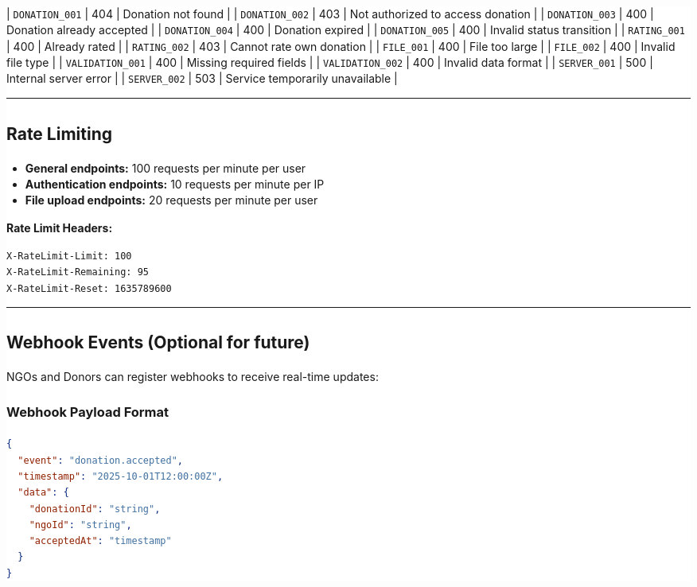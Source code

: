 | `DONATION_001` | 404 | Donation not found |
| `DONATION_002` | 403 | Not authorized to access donation |
| `DONATION_003` | 400 | Donation already accepted |
| `DONATION_004` | 400 | Donation expired |
| `DONATION_005` | 400 | Invalid status transition |
| `RATING_001` | 400 | Already rated |
| `RATING_002` | 403 | Cannot rate own donation |
| `FILE_001` | 400 | File too large |
| `FILE_002` | 400 | Invalid file type |
| `VALIDATION_001` | 400 | Missing required fields |
| `VALIDATION_002` | 400 | Invalid data format |
| `SERVER_001` | 500 | Internal server error |
| `SERVER_002` | 503 | Service temporarily unavailable |

---

## Rate Limiting

- **General endpoints:** 100 requests per minute per user
- **Authentication endpoints:** 10 requests per minute per IP
- **File upload endpoints:** 20 requests per minute per user

**Rate Limit Headers:**
```
X-RateLimit-Limit: 100
X-RateLimit-Remaining: 95
X-RateLimit-Reset: 1635789600
```

---

## Webhook Events (Optional for future)

NGOs and Donors can register webhooks to receive real-time updates:

### Webhook Payload Format
```json
{
  "event": "donation.accepted",
  "timestamp": "2025-10-01T12:00:00Z",
  "data": {
    "donationId": "string",
    "ngoId": "string",
    "acceptedAt": "timestamp"
  }
}
```
